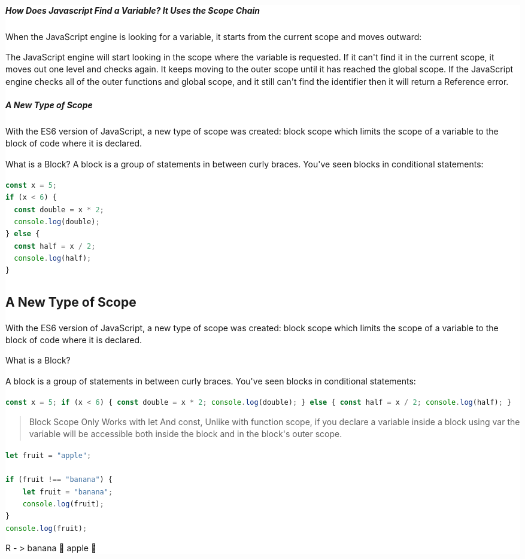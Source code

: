 ##### How Does Javascript Find a Variable? It Uses the Scope Chain
When the JavaScript engine is looking for a variable, it starts from the current scope and moves outward:

The JavaScript engine will start looking in the scope where the variable is requested.
If it can't find it in the current scope, it moves out one level and checks again.
It keeps moving to the outer scope until it has reached the global scope.
If the JavaScript engine checks all of the outer functions and global scope, and it still can't find the identifier then it will return a Reference error.


##### A New Type of Scope
With the ES6 version of JavaScript, a new type of scope was created: block scope which limits the scope of a variable to the block of code where it is declared.

What is a Block?
A block is a group of statements in between curly braces. You've seen blocks in conditional statements:
```js
const x = 5;
if (x < 6) {
  const double = x * 2;
  console.log(double);
} else {
  const half = x / 2;
  console.log(half);
}
``` 


## A New Type of Scope
With the ES6 version of JavaScript, a new type of scope was created: block scope which limits the scope of a variable to the block of code where it is declared.

What is a Block?

A block is a group of statements in between curly braces. You've seen blocks in conditional statements:

```js
const x = 5; if (x < 6) { const double = x * 2; console.log(double); } else { const half = x / 2; console.log(half); }
``` 

> Block Scope Only Works with let And const, Unlike with function scope, if you declare a variable inside a block using var the variable will be accessible both inside the block and in the block's outer scope.

```js
let fruit = "apple"; 

if (fruit !== "banana") {
    let fruit = "banana";
    console.log(fruit);   
}
console.log(fruit);   
```  
R - > banana 🍌
apple 🍎
